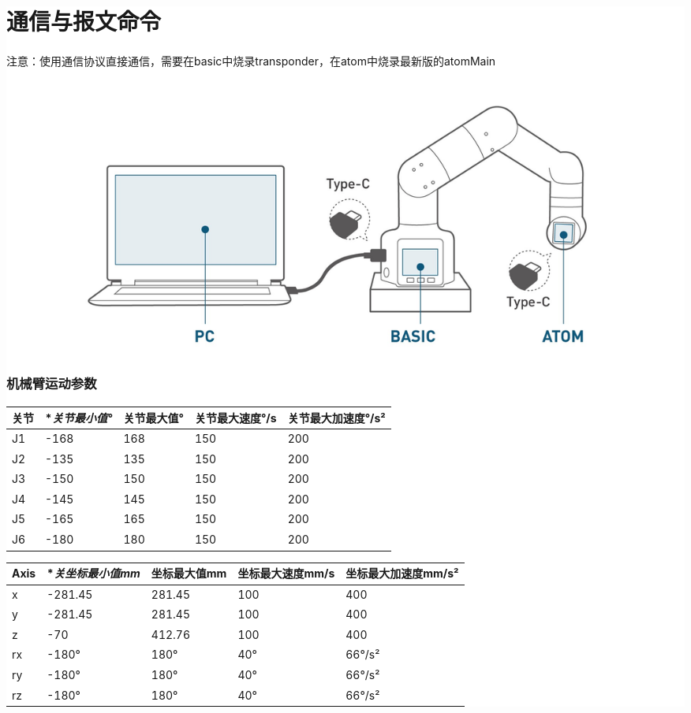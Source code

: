 # 通信与报文命令

注意：使用通信协议直接通信，需要在basic中烧录transponder，在atom中烧录最新版的atomMain

![communication](../../../resources/3-FunctionsAndApplications/6.developmentGuide/CommunicationProtocolPackage/box_connect_PC.jpg)

### 机械臂运动参数

| **关节** | **关节最小值°* | **关节最大值°** | **关节最大速度°/s**                     |**关节最大加速度°/s²**|
| -------- | ------------ | ------------ | ---------------------------- |--------------------------------------|
| J1  | -168      | 168            | 150               |200|
|       J2   | -135     | 135            |150             |200
|    J3      | -150 | 150            | 150     |200|
|     J4     |   -145  | 145            | 150               |200|
| J5   |     -165   | 165         | 150 |200|
| J6   |  -180    | 180            | 150                 |200 |

| **Axis** | **关坐标最小值mm* | **坐标最大值mm** | **坐标最大速度mm/s**                     |**坐标最大加速度mm/s²**|
| -------- | ------------ | ------------ | ---------------------------- |--------------------------------------|
| x  | -281.45      | 281.45           | 100              |400|
|      y   | -281.45     | 281.45            |100             |400|
|    z      | -70 | 412.76           | 100     |400|
|     rx     |   -180° | 180°            |40°             |66°/s²|
| ry   |     -180°   | 180°        | 40° |66°/s²|
| rz   |  -180°    | 180°        | 40°                |66°/s² |
